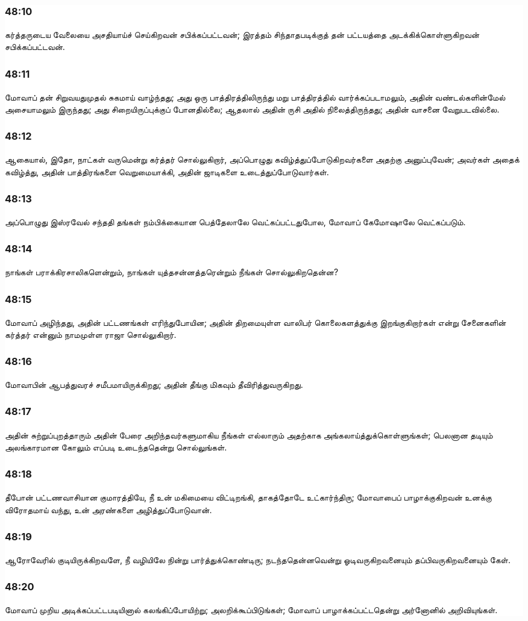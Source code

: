 ###  48:10

கர்த்தருடைய வேலையை அசதியாய்ச் செய்கிறவன் சபிக்கப்பட்டவன்; இரத்தம் சிந்தாதபடிக்குத் தன் பட்டயத்தை அடக்கிக்கொள்ளுகிறவன் சபிக்கப்பட்டவன்.

###  48:11

மோவாப் தன் சிறுவயதுமுதல் சுகமாய் வாழ்ந்தது; அது ஒரு பாத்திரத்திலிருந்து மறு பாத்திரத்தில் வார்க்கப்படாமலும், அதின் வண்டல்களின்மேல் அசையாமலும் இருந்தது; அது சிறையிருப்புக்குப் போனதில்லை; ஆதலால் அதின் ருசி அதில் நிலைத்திருந்தது; அதின் வாசனை வேறுபடவில்லை.

###  48:12

ஆகையால், இதோ, நாட்கள் வருமென்று கர்த்தர் சொல்லுகிறார், அப்பொழுது கவிழ்த்துப்போடுகிறவர்களை அதற்கு அனுப்புவேன்; அவர்கள் அதைக் கவிழ்த்து, அதின் பாத்திரங்களை வெறுமையாக்கி, அதின் ஜாடிகளை உடைத்துப்போடுவார்கள்.

###  48:13

அப்பொழுது இஸ்ரவேல் சந்ததி தங்கள் நம்பிக்கையான பெத்தேலாலே வெட்கப்பட்டதுபோல, மோவாப் கேமோஷாலே வெட்கப்படும்.

###  48:14

நாங்கள் பராக்கிரசாலிகளென்றும், நாங்கள் யுத்தசன்னத்தரென்றும் நீங்கள் சொல்லுகிறதென்ன?

###  48:15

மோவாப் அழிந்தது, அதின் பட்டணங்கள் எரிந்துபோயின; அதின் திறமையுள்ள வாலிபர் கொலைகளத்துக்கு இறங்குகிறார்கள் என்று சேனைகளின் கர்த்தர் என்னும் நாமமுள்ள ராஜா சொல்லுகிறார்.

###  48:16

மோவாபின் ஆபத்துவரச் சமீபமாயிருக்கிறது; அதின் தீங்கு மிகவும் தீவிரித்துவருகிறது.

###  48:17

அதின் சுற்றுப்புறத்தாரும் அதின் பேரை அறிந்தவர்களுமாகிய நீங்கள் எல்லாரும் அதற்காக அங்கலாய்த்துக்கொள்ளுங்கள்; பெலனான தடியும் அலங்காரமான கோலும் எப்படி உடைந்ததென்று சொல்லுங்கள்.

###  48:18

தீபோன் பட்டணவாசியான குமாரத்தியே, நீ உன் மகிமையை விட்டிறங்கி, தாகத்தோடே உட்கார்ந்திரு; மோவாபைப் பாழாக்குகிறவன் உனக்கு விரோதமாய் வந்து, உன் அரண்களை அழித்துப்போடுவான்.

###  48:19

ஆரோவேரில் குடியிருக்கிறவளே, நீ வழியிலே நின்று பார்த்துக்கொண்டிரு; நடந்ததென்னவென்று ஓடிவருகிறவனையும் தப்பிவருகிறவனையும் கேள்.

###  48:20

மோவாப் முறிய அடிக்கப்பட்டபடியினால் கலங்கிப்போயிற்று; அலறிக்கூப்பிடுங்கள்; மோவாப் பாழாக்கப்பட்டதென்று அர்னோனில் அறிவியுங்கள்.
